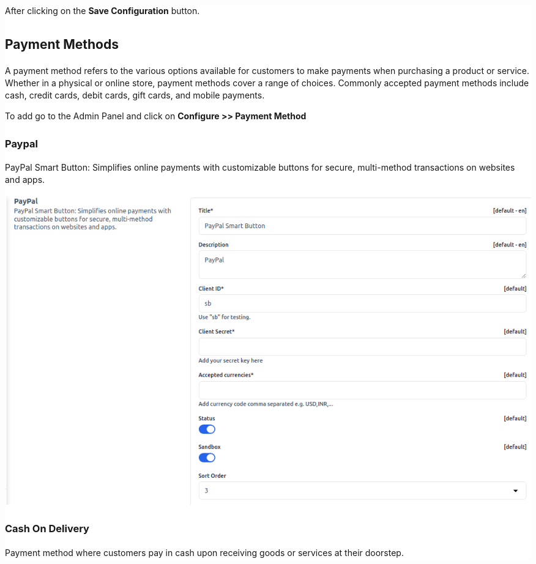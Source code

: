 
After clicking on the **Save Configuration** button. 

## Payment Methods

A payment method refers to the various options available for customers to make payments when purchasing a product or service. Whether in a physical or online store, payment methods cover a range of choices. Commonly accepted payment methods include cash, credit cards, debit cards, gift cards, and mobile payments.

To add go to the Admin Panel and click on **Configure >> Payment Method** 

### Paypal 

PayPal Smart Button: Simplifies online payments with customizable buttons for secure, multi-method transactions on websites and apps.

 ![Paypal](../../assets/2.0/images/configure/paypal.png)

### Cash On Delivery

Payment method where customers pay in cash upon receiving goods or services at their doorstep.
